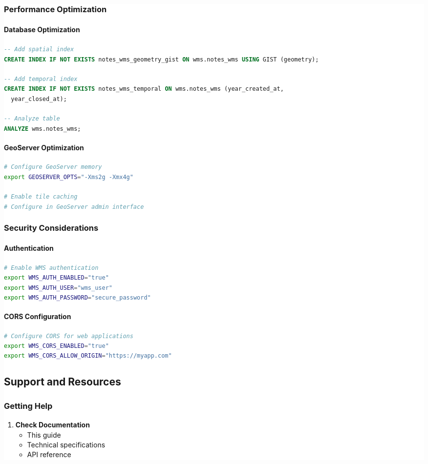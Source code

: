 ### Performance Optimization

#### Database Optimization

```sql
-- Add spatial index
CREATE INDEX IF NOT EXISTS notes_wms_geometry_gist ON wms.notes_wms USING GIST (geometry);

-- Add temporal index
CREATE INDEX IF NOT EXISTS notes_wms_temporal ON wms.notes_wms (year_created_at,
  year_closed_at);

-- Analyze table
ANALYZE wms.notes_wms;
```

#### GeoServer Optimization

```bash
# Configure GeoServer memory
export GEOSERVER_OPTS="-Xms2g -Xmx4g"

# Enable tile caching
# Configure in GeoServer admin interface
```

### Security Considerations

#### Authentication

```bash
# Enable WMS authentication
export WMS_AUTH_ENABLED="true"
export WMS_AUTH_USER="wms_user"
export WMS_AUTH_PASSWORD="secure_password"
```

#### CORS Configuration

```bash
# Configure CORS for web applications
export WMS_CORS_ENABLED="true"
export WMS_CORS_ALLOW_ORIGIN="https://myapp.com"
```

## Support and Resources

### Getting Help

1. **Check Documentation**
   - This guide
   - Technical specifications
   - API reference
